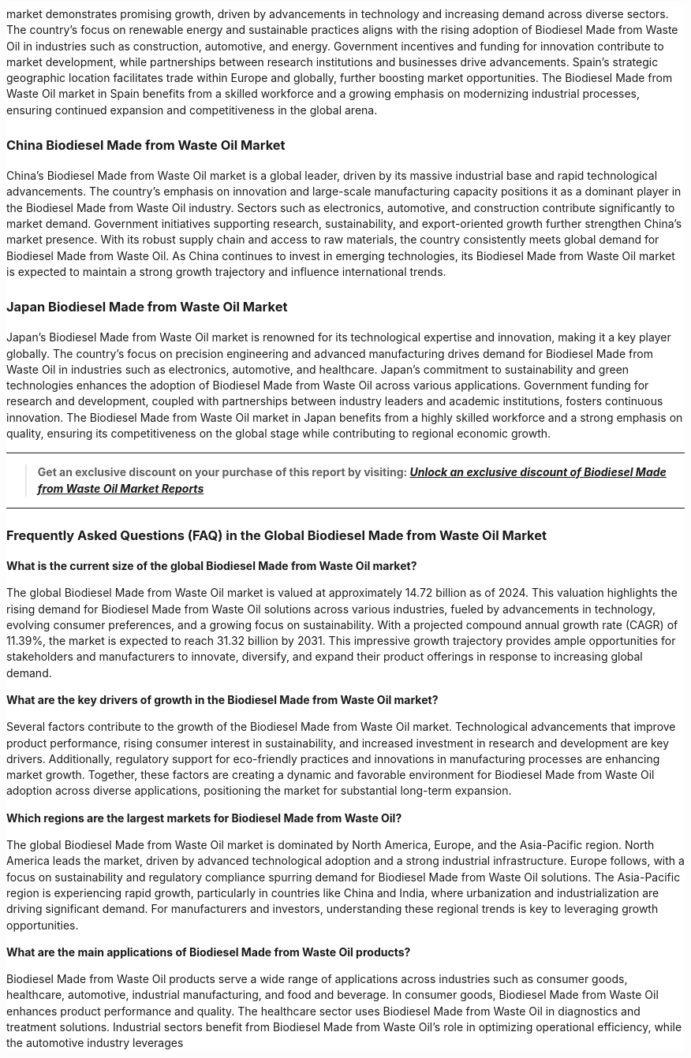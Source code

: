 market demonstrates promising growth, driven by advancements in technology and increasing demand across diverse sectors. The country&rsquo;s focus on renewable energy and sustainable practices aligns with the rising adoption of Biodiesel Made from Waste Oil in industries such as construction, automotive, and energy. Government incentives and funding for innovation contribute to market development, while partnerships between research institutions and businesses drive advancements. Spain&rsquo;s strategic geographic location facilitates trade within Europe and globally, further boosting market opportunities. The Biodiesel Made from Waste Oil market in Spain benefits from a skilled workforce and a growing emphasis on modernizing industrial processes, ensuring continued expansion and competitiveness in the global arena.</p><h3>China Biodiesel Made from Waste Oil Market</h3><p>China&rsquo;s Biodiesel Made from Waste Oil market is a global leader, driven by its massive industrial base and rapid technological advancements. The country&rsquo;s emphasis on innovation and large-scale manufacturing capacity positions it as a dominant player in the Biodiesel Made from Waste Oil industry. Sectors such as electronics, automotive, and construction contribute significantly to market demand. Government initiatives supporting research, sustainability, and export-oriented growth further strengthen China&rsquo;s market presence. With its robust supply chain and access to raw materials, the country consistently meets global demand for Biodiesel Made from Waste Oil. As China continues to invest in emerging technologies, its Biodiesel Made from Waste Oil market is expected to maintain a strong growth trajectory and influence international trends.</p><h3>Japan Biodiesel Made from Waste Oil Market</h3><p>Japan&rsquo;s Biodiesel Made from Waste Oil market is renowned for its technological expertise and innovation, making it a key player globally. The country&rsquo;s focus on precision engineering and advanced manufacturing drives demand for Biodiesel Made from Waste Oil in industries such as electronics, automotive, and healthcare. Japan&rsquo;s commitment to sustainability and green technologies enhances the adoption of Biodiesel Made from Waste Oil across various applications. Government funding for research and development, coupled with partnerships between industry leaders and academic institutions, fosters continuous innovation. The Biodiesel Made from Waste Oil market in Japan benefits from a highly skilled workforce and a strong emphasis on quality, ensuring its competitiveness on the global stage while contributing to regional economic growth.</p><hr /><blockquote><p><strong>Get an exclusive discount on your purchase of this report by visiting: <em><a href="://marketresearchpulse.com/ask-for-discount/112265?utm_source=Github&amp;utm_medium=020">Unlock an exclusive discount of Biodiesel Made from Waste Oil Market Reports</a></em>&nbsp;</strong></p></blockquote><hr /><h3>Frequently Asked Questions (FAQ) in the Global Biodiesel Made from Waste Oil Market</h3><p><strong>What is the current size of the global Biodiesel Made from Waste Oil market?</strong></p><p>The global Biodiesel Made from Waste Oil market is valued at approximately 14.72 billion as of 2024. This valuation highlights the rising demand for Biodiesel Made from Waste Oil solutions across various industries, fueled by advancements in technology, evolving consumer preferences, and a growing focus on sustainability. With a projected compound annual growth rate (CAGR) of 11.39%, the market is expected to reach 31.32 billion by 2031. This impressive growth trajectory provides ample opportunities for stakeholders and manufacturers to innovate, diversify, and expand their product offerings in response to increasing global demand.</p><p><strong>What are the key drivers of growth in the Biodiesel Made from Waste Oil market?</strong></p><p>Several factors contribute to the growth of the Biodiesel Made from Waste Oil market. Technological advancements that improve product performance, rising consumer interest in sustainability, and increased investment in research and development are key drivers. Additionally, regulatory support for eco-friendly practices and innovations in manufacturing processes are enhancing market growth. Together, these factors are creating a dynamic and favorable environment for Biodiesel Made from Waste Oil adoption across diverse applications, positioning the market for substantial long-term expansion.</p><p><strong>Which regions are the largest markets for Biodiesel Made from Waste Oil?</strong></p><p>The global Biodiesel Made from Waste Oil market is dominated by North America, Europe, and the Asia-Pacific region. North America leads the market, driven by advanced technological adoption and a strong industrial infrastructure. Europe follows, with a focus on sustainability and regulatory compliance spurring demand for Biodiesel Made from Waste Oil solutions. The Asia-Pacific region is experiencing rapid growth, particularly in countries like China and India, where urbanization and industrialization are driving significant demand. For manufacturers and investors, understanding these regional trends is key to leveraging growth opportunities.</p><p><strong>What are the main applications of Biodiesel Made from Waste Oil products?</strong></p><p>Biodiesel Made from Waste Oil products serve a wide range of applications across industries such as consumer goods, healthcare, automotive, industrial manufacturing, and food and beverage. In consumer goods, Biodiesel Made from Waste Oil enhances product performance and quality. The healthcare sector uses Biodiesel Made from Waste Oil in diagnostics and treatment solutions. Industrial sectors benefit from Biodiesel Made from Waste Oil&rsquo;s role in optimizing operational efficiency, while the automotive industry leverages